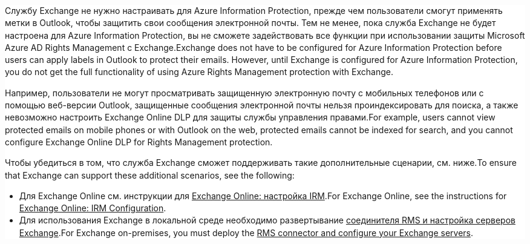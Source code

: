 <span data-ttu-id="e1c4e-p133">Службу Exchange не нужно настраивать для Azure Information Protection, прежде чем пользователи смогут применять метки в Outlook, чтобы защитить свои сообщения электронной почты. Тем не менее, пока служба Exchange не будет настроена для Azure Information Protection, вы не сможете задействовать все функции при использовании защиты Microsoft Azure AD Rights Management с Exchange.</span><span class="sxs-lookup"><span data-stu-id="e1c4e-p133">Exchange does not have to be configured for Azure Information Protection before users can apply labels in Outlook to protect their emails. However, until Exchange is configured for Azure Information Protection, you do not get the full functionality of using Azure Rights Management protection with Exchange.</span></span>
 
<span data-ttu-id="e1c4e-270">Например, пользователи не могут просматривать защищенную электронную почту с мобильных телефонов или с помощью веб-версии Outlook, защищенные сообщения электронной почты нельзя проиндексировать для поиска, а также невозможно настроить Exchange Online DLP для защиты службы управления правами.</span><span class="sxs-lookup"><span data-stu-id="e1c4e-270">For example, users cannot view protected emails on mobile phones or with Outlook on the web, protected emails cannot be indexed for search, and you cannot configure Exchange Online DLP for Rights Management protection.</span></span> 

<span data-ttu-id="e1c4e-271">Чтобы убедиться в том, что служба Exchange сможет поддерживать такие дополнительные сценарии, см. ниже.</span><span class="sxs-lookup"><span data-stu-id="e1c4e-271">To ensure that Exchange can support these additional scenarios, see the following:</span></span>

- <span data-ttu-id="e1c4e-272">Для Exchange Online см. инструкции для [Exchange Online: настройка IRM](https://docs.microsoft.com/ru-RU/azure/information-protection/configure-office365#exchange-online-irm-configuration).</span><span class="sxs-lookup"><span data-stu-id="e1c4e-272">For Exchange Online, see the instructions for [Exchange Online: IRM Configuration](https://docs.microsoft.com/ru-RU/azure/information-protection/configure-office365#exchange-online-irm-configuration).</span></span>
- <span data-ttu-id="e1c4e-273">Для использования Exchange в локальной среде необходимо развертывание [соединителя RMS и настройка серверов Exchange](https://docs.microsoft.com/ru-RU/azure/information-protection/deploy-rms-connector).</span><span class="sxs-lookup"><span data-stu-id="e1c4e-273">For Exchange on-premises, you must deploy the [RMS connector and configure your Exchange servers](https://docs.microsoft.com/ru-RU/azure/information-protection/deploy-rms-connector).</span></span> 

